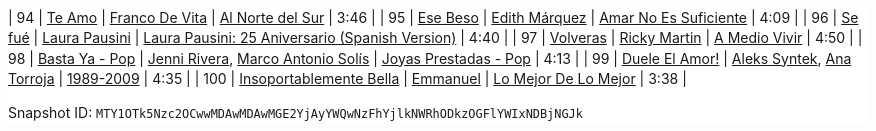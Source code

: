 | 94 | [Te Amo](https://open.spotify.com/track/2rdwDtrmhjgXgS2cSzXhe2) | [Franco De Vita](https://open.spotify.com/artist/4NEYQeEYBUjfaXgDQGvFvu) | [Al Norte del Sur](https://open.spotify.com/album/3VARJQOdbDt0dOlLAPMkjv) | 3:46 |
| 95 | [Ese Beso](https://open.spotify.com/track/07hnXmPXyMeBHh3nT4PeQ0) | [Edith Márquez](https://open.spotify.com/artist/7afXSXOa8dE3c2C5XIguAv) | [Amar No Es Suficiente](https://open.spotify.com/album/0KIiLC3DMqS2DZOkzLtqtU) | 4:09 |
| 96 | [Se fué](https://open.spotify.com/track/6LU8uRM2fPgaHKD18I0Azk) | [Laura Pausini](https://open.spotify.com/artist/2e4nwiX8ZCU09LGLOpeqTH) | [Laura Pausini: 25 Aniversario \(Spanish Version\)](https://open.spotify.com/album/0EXcVDePo397i4Um4vGxGs) | 4:40 |
| 97 | [Volveras](https://open.spotify.com/track/0HBBLo3stGC04YBtVb43fG) | [Ricky Martin](https://open.spotify.com/artist/7slfeZO9LsJbWgpkIoXBUJ) | [A Medio Vivir](https://open.spotify.com/album/4URjPTEl3KRpkzWFTvYmiM) | 4:50 |
| 98 | [Basta Ya \- Pop](https://open.spotify.com/track/726JxH4rjuSfeYjtZBKp5w) | [Jenni Rivera](https://open.spotify.com/artist/5c4wQaXkNDqSOTjqX4ExAu), [Marco Antonio Solís](https://open.spotify.com/artist/3tJnB0s6c3oXPq1SCCavnd) | [Joyas Prestadas \- Pop](https://open.spotify.com/album/4PbG5KBpRl1ObRpMJ9oLF6) | 4:13 |
| 99 | [Duele El Amor!](https://open.spotify.com/track/2SfWO6xWCJd7q5oiUcphyi) | [Aleks Syntek](https://open.spotify.com/artist/0r8toju2ecKaVtItkzAnNi), [Ana Torroja](https://open.spotify.com/artist/5YekZn3GGnPIURNA6RG124) | [1989\-2009](https://open.spotify.com/album/19I8hvP9qeZOudvIPd7Gv5) | 4:35 |
| 100 | [Insoportablemente Bella](https://open.spotify.com/track/5OAGFH0ezPr3jXSfQbMUpJ) | [Emmanuel](https://open.spotify.com/artist/2DmYtFBKcxb3ajwWWgA576) | [Lo Mejor De Lo Mejor](https://open.spotify.com/album/5SLdkbTxNK4lMPtEhmU3Jw) | 3:38 |

Snapshot ID: `MTY1OTk5Nzc2OCwwMDAwMDAwMGE2YjAyYWQwNzFhYjlkNWRhODkzOGFlYWIxNDBjNGJk`
